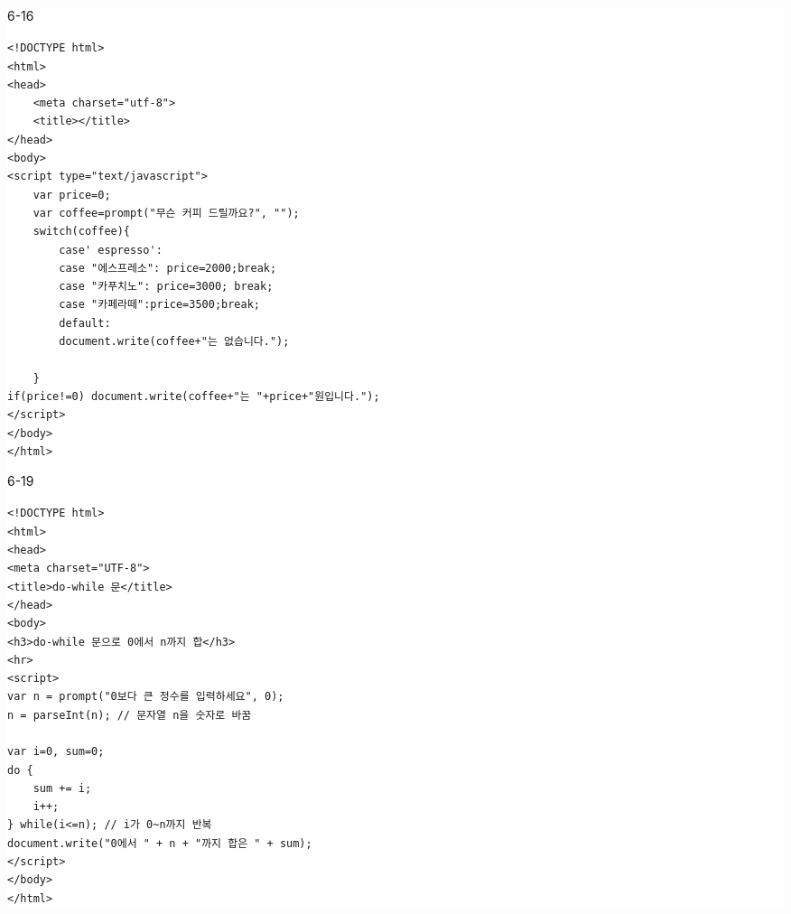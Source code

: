 6-16

```
<!DOCTYPE html>
<html>
<head>
	<meta charset="utf-8">
	<title></title>
</head>
<body>
<script type="text/javascript">
	var price=0;
	var coffee=prompt("무슨 커피 드릴까요?", "");
	switch(coffee){
		case' espresso':
		case "에스프레소": price=2000;break;
		case "카푸치노": price=3000; break;
		case "카페라떼":price=3500;break;
		default:
		document.write(coffee+"는 없습니다.");

	}
if(price!=0) document.write(coffee+"는 "+price+"원입니다.");
</script>
</body>
</html>
```

6-19

```
<!DOCTYPE html>
<html>
<head>
<meta charset="UTF-8">
<title>do-while 문</title>
</head>
<body>
<h3>do-while 문으로 0에서 n까지 합</h3>
<hr>
<script>
var n = prompt("0보다 큰 정수를 입력하세요", 0);
n = parseInt(n); // 문자열 n을 숫자로 바꿈

var i=0, sum=0;
do {
	sum += i;
	i++;
} while(i<=n); // i가 0~n까지 반복
document.write("0에서 " + n + "까지 합은 " + sum);
</script>
</body>
</html>

```
